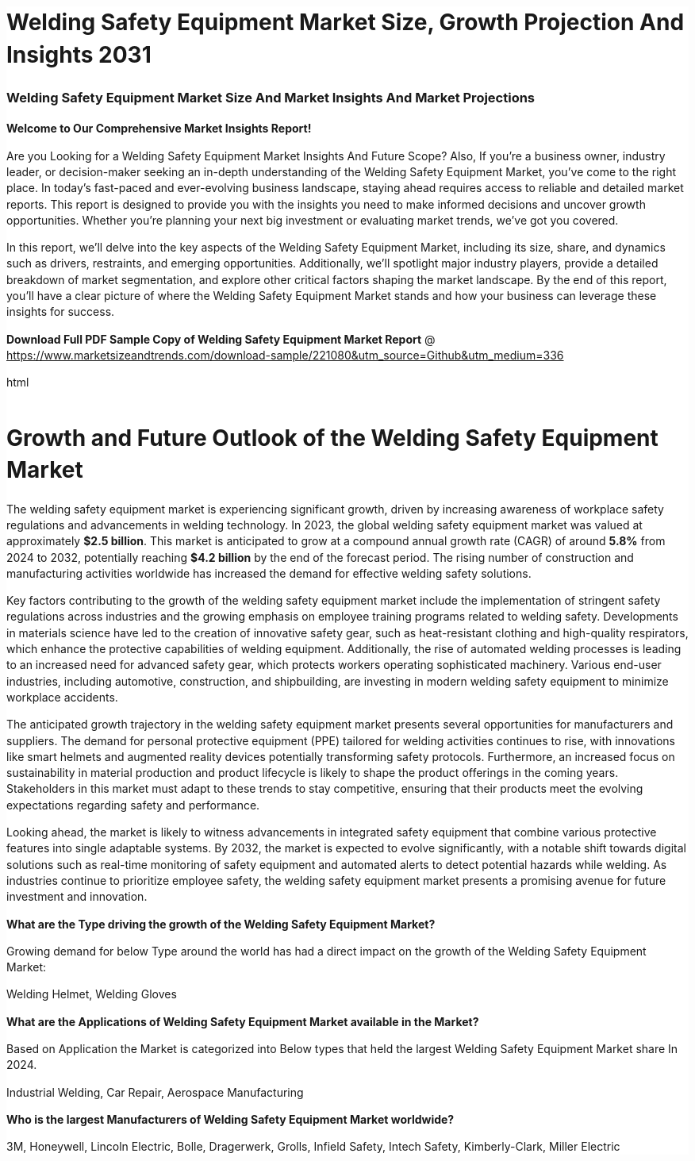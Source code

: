 <h1> Welding Safety Equipment Market Size, Growth Projection And Insights 2031</h1><div class="" data-test-id=""><h3><span class="">Welding Safety Equipment Market Size And Market Insights And Market Projections</span></h3></div><div class="" data-test-id=""><p><strong>Welcome to Our Comprehensive Market Insights Report!</strong></p><p>Are you Looking for a Welding Safety Equipment Market Insights And Future Scope? Also, If you&rsquo;re a business owner, industry leader, or decision-maker seeking an in-depth understanding of the Welding Safety Equipment Market, you&rsquo;ve come to the right place. In today&rsquo;s fast-paced and ever-evolving business landscape, staying ahead requires access to reliable and detailed market reports. This report is designed to provide you with the insights you need to make informed decisions and uncover growth opportunities. Whether you&rsquo;re planning your next big investment or evaluating market trends, we&rsquo;ve got you covered.</p><p>In this report, we&rsquo;ll delve into the key aspects of the Welding Safety Equipment Market, including its size, share, and dynamics such as drivers, restraints, and emerging opportunities. Additionally, we&rsquo;ll spotlight major industry players, provide a detailed breakdown of market segmentation, and explore other critical factors shaping the market landscape. By the end of this report, you&rsquo;ll have a clear picture of where the Welding Safety Equipment Market stands and how your business can leverage these insights for success.</p><p><strong>Download Full PDF Sample Copy of Welding Safety Equipment Market Report</strong> @ <a href="https://www.marketsizeandtrends.com/download-sample/221080&utm_source=Github&utm_medium=336" target="_blank">https://www.marketsizeandtrends.com/download-sample/221080&utm_source=Github&utm_medium=336</a></p></div><div class="" data-test-id=""><p><span class="">html<div>    <h1>Growth and Future Outlook of the Welding Safety Equipment Market</h1>    <p>The welding safety equipment market is experiencing significant growth, driven by increasing awareness of workplace safety regulations and advancements in welding technology. In 2023, the global welding safety equipment market was valued at approximately <strong>$2.5 billion</strong>. This market is anticipated to grow at a compound annual growth rate (CAGR) of around <strong>5.8%</strong> from 2024 to 2032, potentially reaching <strong>$4.2 billion</strong> by the end of the forecast period. The rising number of construction and manufacturing activities worldwide has increased the demand for effective welding safety solutions.</p>        <p>Key factors contributing to the growth of the welding safety equipment market include the implementation of stringent safety regulations across industries and the growing emphasis on employee training programs related to welding safety. Developments in materials science have led to the creation of innovative safety gear, such as heat-resistant clothing and high-quality respirators, which enhance the protective capabilities of welding equipment. Additionally, the rise of automated welding processes is leading to an increased need for advanced safety gear, which protects workers operating sophisticated machinery. Various end-user industries, including automotive, construction, and shipbuilding, are investing in modern welding safety equipment to minimize workplace accidents.</p>    <p><strong></strong></p>    <p>The anticipated growth trajectory in the welding safety equipment market presents several opportunities for manufacturers and suppliers. The demand for personal protective equipment (PPE) tailored for welding activities continues to rise, with innovations like smart helmets and augmented reality devices potentially transforming safety protocols. Furthermore, an increased focus on sustainability in material production and product lifecycle is likely to shape the product offerings in the coming years. Stakeholders in this market must adapt to these trends to stay competitive, ensuring that their products meet the evolving expectations regarding safety and performance.</p>        <p>Looking ahead, the market is likely to witness advancements in integrated safety equipment that combine various protective features into single adaptable systems. By 2032, the market is expected to evolve significantly, with a notable shift towards digital solutions such as real-time monitoring of safety equipment and automated alerts to detect potential hazards while welding. As industries continue to prioritize employee safety, the welding safety equipment market presents a promising avenue for future investment and innovation.</p></div></span></p><p><strong><span class="">What are the&nbsp;Type driving the growth of the Welding Safety Equipment Market?</span></strong></p></div><div class="" data-test-id=""><p><span class="">Growing demand for below Type around the world has had a direct impact on the growth of the Welding Safety Equipment Market:</span></p></div><div class="" data-test-id=""><p>Welding Helmet, Welding Gloves</p><p><span class=""><strong>What are the&nbsp;Applications&nbsp;of Welding Safety Equipment Market available in the Market?</strong></span></p></div><div class="" data-test-id=""><p><span class="">Based on Application the Market is categorized into Below types that held the largest Welding Safety Equipment Market share In 2024.</span></p></div><div class="" data-test-id=""><p><span class="">Industrial Welding, Car Repair, Aerospace Manufacturing</span></p><p><span class=""><strong>Who is the largest Manufacturers of Welding Safety Equipment Market worldwide?</strong></span></p></div><div class="" data-test-id=""><p><span class="">3M, Honeywell, Lincoln Electric, Bolle, Dragerwerk, Grolls, Infield Safety, Intech Safety, Kimberly-Clark, Miller Electric